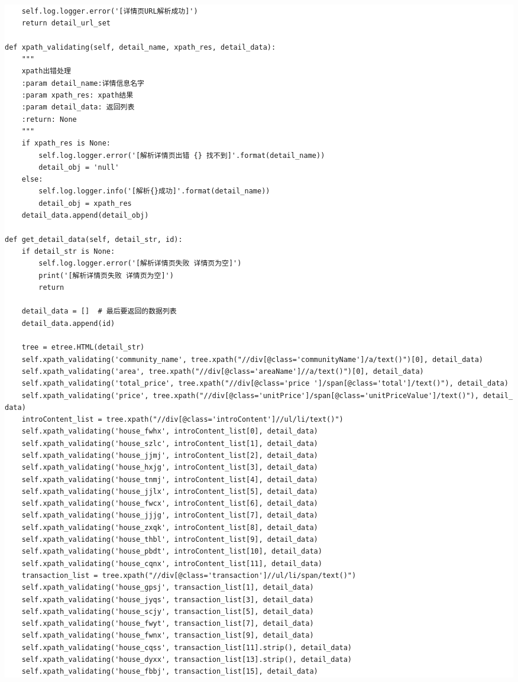         self.log.logger.error('[详情页URL解析成功]')
        return detail_url_set

    def xpath_validating(self, detail_name, xpath_res, detail_data):
        """
        xpath出错处理
        :param detail_name:详情信息名字
        :param xpath_res: xpath结果
        :param detail_data: 返回列表
        :return: None
        """
        if xpath_res is None:
            self.log.logger.error('[解析详情页出错 {} 找不到]'.format(detail_name))
            detail_obj = 'null'
        else:
            self.log.logger.info('[解析{}成功]'.format(detail_name))
            detail_obj = xpath_res
        detail_data.append(detail_obj)

    def get_detail_data(self, detail_str, id):
        if detail_str is None:
            self.log.logger.error('[解析详情页失败 详情页为空]')
            print('[解析详情页失败 详情页为空]')
            return

        detail_data = []  # 最后要返回的数据列表
        detail_data.append(id)

        tree = etree.HTML(detail_str)
        self.xpath_validating('community_name', tree.xpath("//div[@class='communityName']/a/text()")[0], detail_data)
        self.xpath_validating('area', tree.xpath("//div[@class='areaName']//a/text()")[0], detail_data)
        self.xpath_validating('total_price', tree.xpath("//div[@class='price ']/span[@class='total']/text()"), detail_data)
        self.xpath_validating('price', tree.xpath("//div[@class='unitPrice']/span[@class='unitPriceValue']/text()"), detail_data)
        introContent_list = tree.xpath("//div[@class='introContent']//ul/li/text()")
        self.xpath_validating('house_fwhx', introContent_list[0], detail_data)
        self.xpath_validating('house_szlc', introContent_list[1], detail_data)
        self.xpath_validating('house_jjmj', introContent_list[2], detail_data)
        self.xpath_validating('house_hxjg', introContent_list[3], detail_data)
        self.xpath_validating('house_tnmj', introContent_list[4], detail_data)
        self.xpath_validating('house_jjlx', introContent_list[5], detail_data)
        self.xpath_validating('house_fwcx', introContent_list[6], detail_data)
        self.xpath_validating('house_jjjg', introContent_list[7], detail_data)
        self.xpath_validating('house_zxqk', introContent_list[8], detail_data)
        self.xpath_validating('house_thbl', introContent_list[9], detail_data)
        self.xpath_validating('house_pbdt', introContent_list[10], detail_data)
        self.xpath_validating('house_cqnx', introContent_list[11], detail_data)
        transaction_list = tree.xpath("//div[@class='transaction']//ul/li/span/text()")
        self.xpath_validating('house_gpsj', transaction_list[1], detail_data)
        self.xpath_validating('house_jyqs', transaction_list[3], detail_data)
        self.xpath_validating('house_scjy', transaction_list[5], detail_data)
        self.xpath_validating('house_fwyt', transaction_list[7], detail_data)
        self.xpath_validating('house_fwnx', transaction_list[9], detail_data)
        self.xpath_validating('house_cqss', transaction_list[11].strip(), detail_data)
        self.xpath_validating('house_dyxx', transaction_list[13].strip(), detail_data)
        self.xpath_validating('house_fbbj', transaction_list[15], detail_data)
